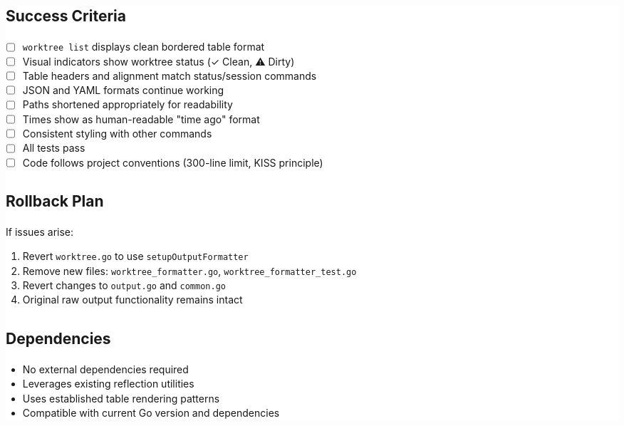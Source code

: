 ## Success Criteria

- [ ] `worktree list` displays clean bordered table format
- [ ] Visual indicators show worktree status (✓ Clean, ⚠ Dirty)
- [ ] Table headers and alignment match status/session commands  
- [ ] JSON and YAML formats continue working
- [ ] Paths shortened appropriately for readability
- [ ] Times show as human-readable "time ago" format
- [ ] Consistent styling with other commands
- [ ] All tests pass
- [ ] Code follows project conventions (300-line limit, KISS principle)

## Rollback Plan

If issues arise:
1. Revert `worktree.go` to use `setupOutputFormatter`
2. Remove new files: `worktree_formatter.go`, `worktree_formatter_test.go`
3. Revert changes to `output.go` and `common.go`
4. Original raw output functionality remains intact

## Dependencies

- No external dependencies required
- Leverages existing reflection utilities
- Uses established table rendering patterns
- Compatible with current Go version and dependencies